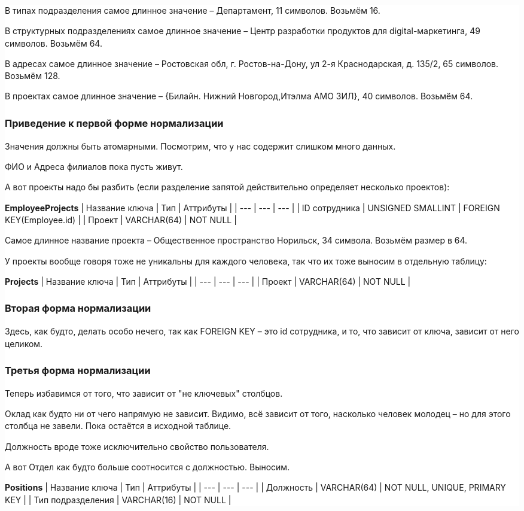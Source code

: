 В типах подразделения самое длинное значение – Департамент, 11 символов. Возьмём 16.

В структурных подразделениях самое длинное значение – Центр разработки продуктов для digital-маркетинга, 49 символов. Возьмём 64.

В адресах самое длинное значение – Ростовская обл, г. Ростов-на-Дону, ул 2-я Краснодарская, д. 135/2, 65 символов. Возьмём 128.

В проектах самое длинное значение – {Билайн. Нижний Новгород,Итэлма АМО ЗИЛ}, 40 символов. Возьмём 64.

### Приведение к первой форме нормализации

Значения должны быть атомарными. Посмотрим, что у нас содержит слишком много данных.

ФИО и Адреса филиалов пока пусть живут.

А вот проекты надо бы разбить (если разделение запятой действительно определяет несколько проектов):

**EmployeeProjects**
| Название ключа | Тип | Аттрибуты |
| --- | --- | --- |
| ID сотрудника | UNSIGNED SMALLINT | FOREIGN KEY(Employee.id) |
| Проект | VARCHAR(64) | NOT NULL |

Самое длинное название проекта – Общественное пространство Норильск, 34 символа. 
Возьмём размер в 64.

У проекты вообще говоря тоже не уникальны для каждого человека, так что их тоже выносим в отдельную таблицу:

**Projects**
| Название ключа | Тип | Аттрибуты |
| --- | --- | --- |
| Проект | VARCHAR(64) | NOT NULL |

### Вторая форма нормализации

Здесь, как будто, делать особо нечего, так как FOREIGN KEY – это id сотрудника, и то, что зависит от ключа, зависит от него целиком.

### Третья форма нормализации

Теперь избавимся от того, что зависит от "не ключевых" столбцов.

Оклад как будто ни от чего напрямую не зависит. Видимо, всё зависит от того, насколько человек молодец – но для этого столбца не завели. Пока остаётся в исходной таблице.

Должность вроде тоже исключительно свойство пользователя.

А вот Отдел как будто больше соотносится с должностью. Выносим.

**Positions**
| Название ключа | Тип | Аттрибуты |
| --- | --- | --- |
| Должность | VARCHAR(64) | NOT NULL, UNIQUE, PRIMARY KEY |
| Тип подразделения | VARCHAR(16) | NOT NULL |
